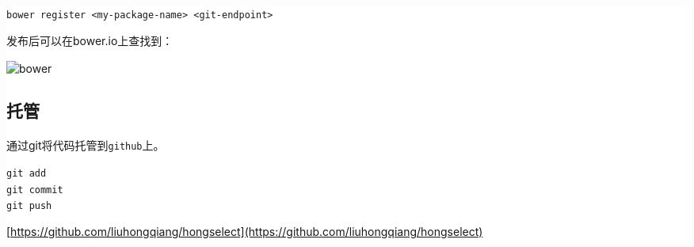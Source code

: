 ```
bower register <my-package-name> <git-endpoint>

```

发布后可以在bower.io上查找到：

![bower](http://images0.cnblogs.com/blog2015/463864/201508/041348353307752.png)

## 托管

通过git将代码托管到`github`上。

```
git add
git commit
git push

```

[https://github.com/liuhongqiang/hongselect](https://github.com/liuhongqiang/hongselect)
